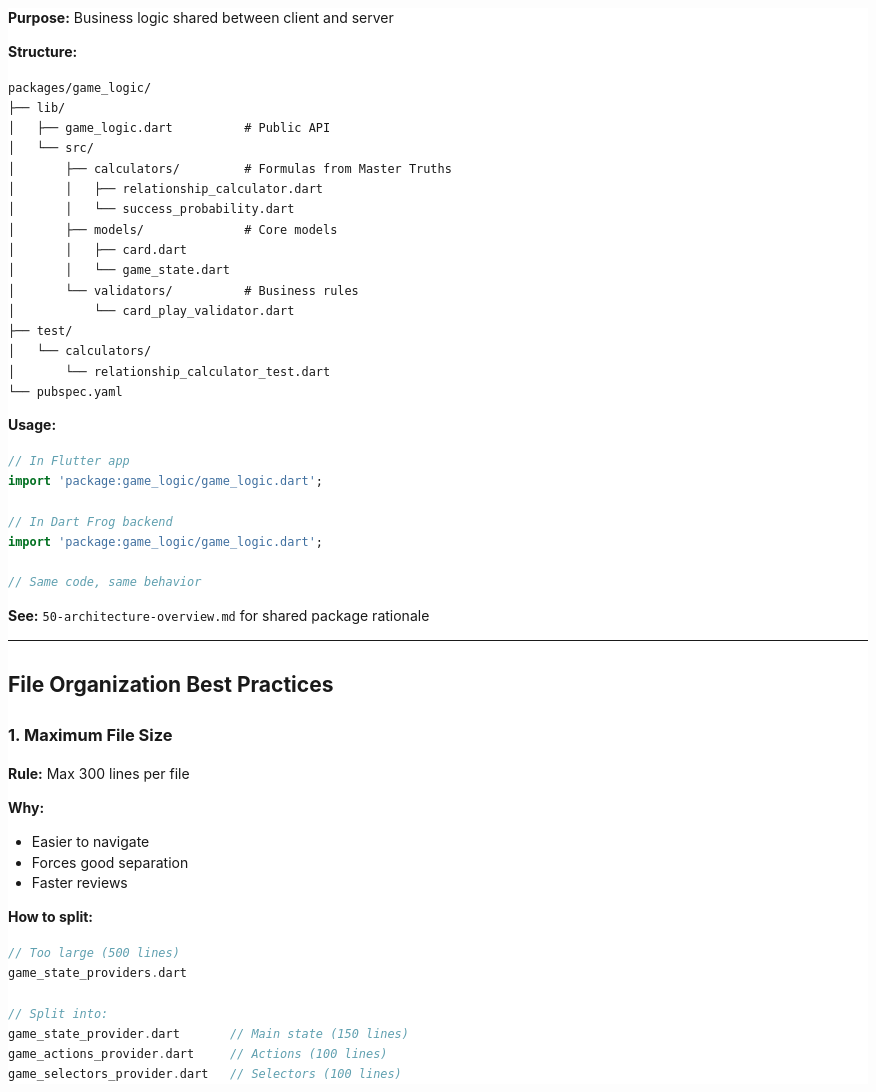 **Purpose:** Business logic shared between client and server

**Structure:**
```
packages/game_logic/
├── lib/
│   ├── game_logic.dart          # Public API
│   └── src/
│       ├── calculators/         # Formulas from Master Truths
│       │   ├── relationship_calculator.dart
│       │   └── success_probability.dart
│       ├── models/              # Core models
│       │   ├── card.dart
│       │   └── game_state.dart
│       └── validators/          # Business rules
│           └── card_play_validator.dart
├── test/
│   └── calculators/
│       └── relationship_calculator_test.dart
└── pubspec.yaml
```

**Usage:**
```dart
// In Flutter app
import 'package:game_logic/game_logic.dart';

// In Dart Frog backend
import 'package:game_logic/game_logic.dart';

// Same code, same behavior
```

**See:** `50-architecture-overview.md` for shared package rationale

---

## File Organization Best Practices

### 1. Maximum File Size

**Rule:** Max 300 lines per file

**Why:**
- Easier to navigate
- Forces good separation
- Faster reviews

**How to split:**
```dart
// Too large (500 lines)
game_state_providers.dart

// Split into:
game_state_provider.dart       // Main state (150 lines)
game_actions_provider.dart     // Actions (100 lines)
game_selectors_provider.dart   // Selectors (100 lines)
```
